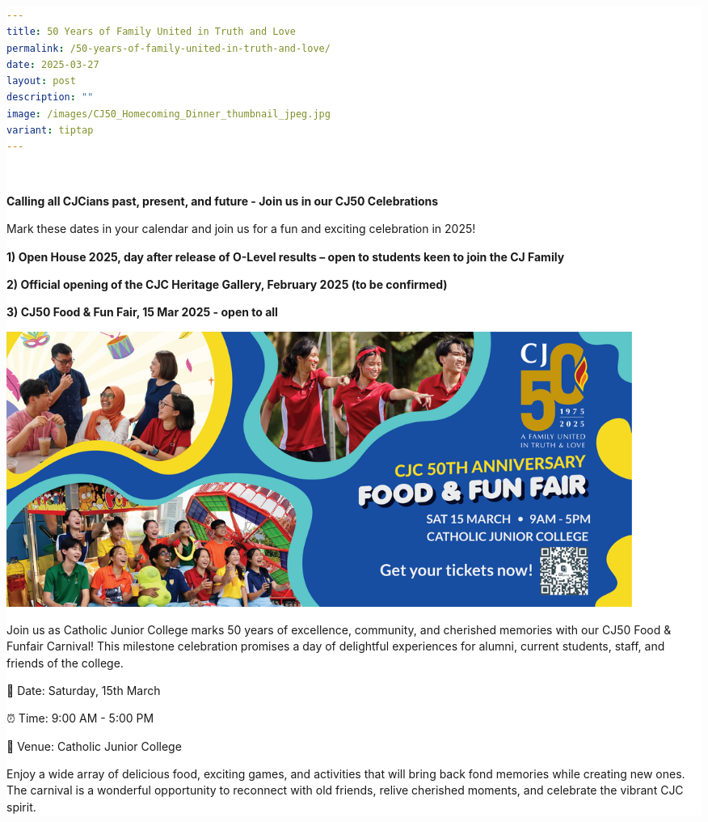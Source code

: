 ```yaml
---
title: 50 Years of Family United in Truth and Love
permalink: /50-years-of-family-united-in-truth-and-love/
date: 2025-03-27
layout: post
description: ""
image: /images/CJ50_Homecoming_Dinner_thumbnail_jpeg.jpg
variant: tiptap
---
```

<p></p>
<div class="isomer-image-wrapper">
<img style="width: 100%" height="auto" width="100%" alt="" src="/images/CJ50_Publicity_Photo_website.jpg">
</div>
<p><strong>Calling all CJCians past, present, and future - Join us in our CJ50 Celebrations &nbsp;</strong>
</p>
<p>Mark these dates in your calendar and join us for a fun and exciting celebration
in 2025!</p>
<p><strong>1) Open House 2025, day after release of O-Level results – open to students keen to join the CJ Family <br></strong>
</p>
<p><strong>2) Official opening of the CJC Heritage Gallery, February 2025 (to be confirmed) <br></strong>
</p>
<p><strong>3) CJ50 Food &amp; Fun Fair, 15 Mar 2025 - open to all</strong>
</p>
<p></p>
<div class="isomer-image-wrapper">
<img style="width: 90%;" height="auto" width="100%" alt="" src="/images/CJC_Fun_Fair_Final_Design_14_Feb.png">
</div>
<p>Join us as Catholic Junior College marks 50 years of excellence, community,
and cherished memories with our CJ50 Food &amp; Funfair Carnival! This
milestone celebration promises a day of delightful experiences for alumni,
current students, staff, and friends of the college.</p>
<p>📅 Date: Saturday, 15th March</p>
<p>⏰ Time: 9:00 AM - 5:00 PM</p>
<p>📍 Venue: Catholic Junior College</p>
<p>Enjoy a wide array of delicious food, exciting games, and activities that
will bring back fond memories while creating new ones. The carnival is
a wonderful opportunity to reconnect with old friends, relive cherished
moments, and celebrate the vibrant CJC spirit.</p>